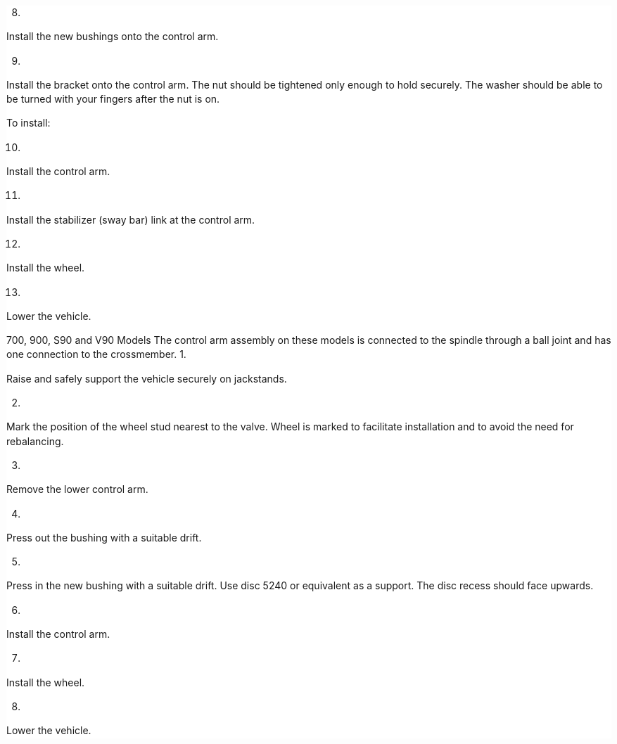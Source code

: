 8.

Install the new bushings onto the control arm.

9.

Install the bracket onto the control arm. The nut should be tightened only enough to hold securely. The washer should be able to be turned with your fingers after the nut is on.

To install:

10.

Install the control arm.

11.

Install the stabilizer (sway bar) link at the control arm.

12.

Install the wheel.

13.

Lower the vehicle.

700, 900, S90 and V90 Models
The control arm assembly on these models is connected to the spindle through a ball joint and has one connection to the crossmember.
1.

Raise and safely support the vehicle securely on jackstands.

2.

Mark the position of the wheel stud nearest to the valve. Wheel is marked to facilitate installation and to avoid the need for rebalancing.

3.

Remove the lower control arm.

4.

Press out the bushing with a suitable drift.

5.

Press in the new bushing with a suitable drift. Use disc 5240 or equivalent as a support. The disc recess should face upwards.

6.

Install the control arm.

7.

Install the wheel.

8.

Lower the vehicle.

